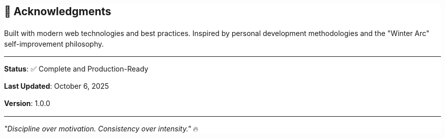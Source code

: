 ## 🙏 Acknowledgments

Built with modern web technologies and best practices. Inspired by personal development methodologies and the "Winter Arc" self-improvement philosophy.

---

**Status**: ✅ Complete and Production-Ready

**Last Updated**: October 6, 2025

**Version**: 1.0.0

---

*"Discipline over motivation. Consistency over intensity."* 🔥

